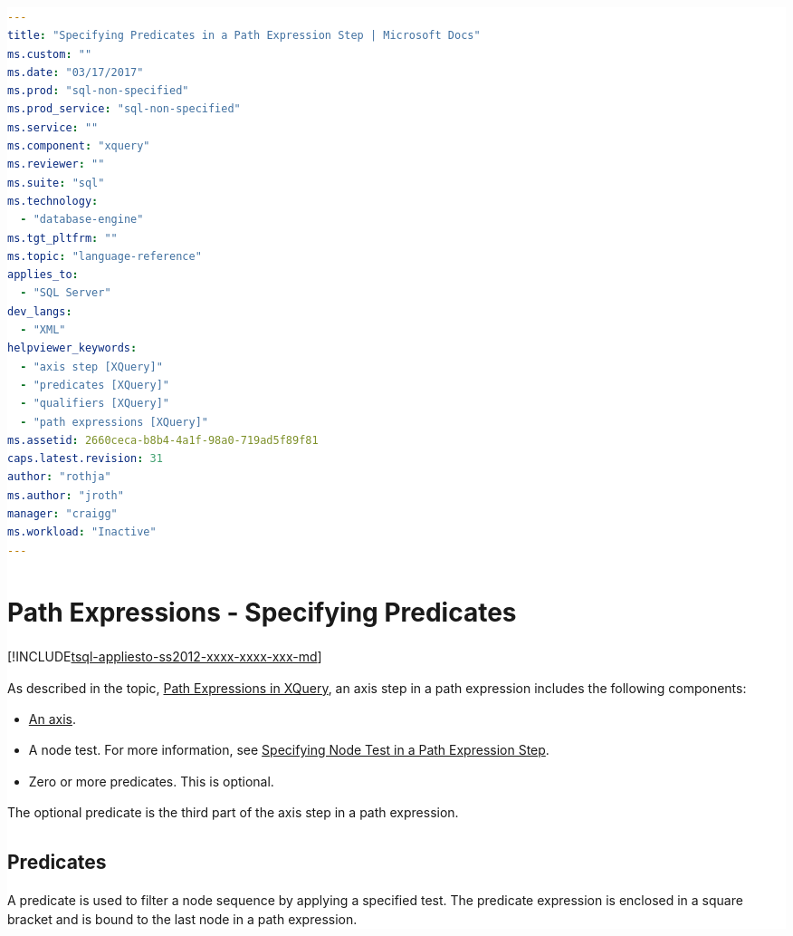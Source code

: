 ```yaml
---
title: "Specifying Predicates in a Path Expression Step | Microsoft Docs"
ms.custom: ""
ms.date: "03/17/2017"
ms.prod: "sql-non-specified"
ms.prod_service: "sql-non-specified"
ms.service: ""
ms.component: "xquery"
ms.reviewer: ""
ms.suite: "sql"
ms.technology: 
  - "database-engine"
ms.tgt_pltfrm: ""
ms.topic: "language-reference"
applies_to: 
  - "SQL Server"
dev_langs: 
  - "XML"
helpviewer_keywords: 
  - "axis step [XQuery]"
  - "predicates [XQuery]"
  - "qualifiers [XQuery]"
  - "path expressions [XQuery]"
ms.assetid: 2660ceca-b8b4-4a1f-98a0-719ad5f89f81
caps.latest.revision: 31
author: "rothja"
ms.author: "jroth"
manager: "craigg"
ms.workload: "Inactive"
---
```

# Path Expressions - Specifying Predicates
[!INCLUDE[tsql-appliesto-ss2012-xxxx-xxxx-xxx-md](../includes/tsql-appliesto-ss2012-xxxx-xxxx-xxx-md.md)]

  As described in the topic, [Path Expressions in XQuery](../xquery/path-expressions-xquery.md), an axis step in a path expression includes the following components:  
  
-   [An axis](../xquery/path-expressions-specifying-axis.md).  
  
-   A node test. For more information, see [Specifying Node Test in a Path Expression Step](../xquery/path-expressions-specifying-node-test.md).  
  
-   Zero or more predicates. This is optional.  
  
 The optional predicate is the third part of the axis step in a path expression.  
  
## Predicates  
 A predicate is used to filter a node sequence by applying a specified test. The predicate expression is enclosed in a square bracket and is bound to the last node in a path expression.  
  